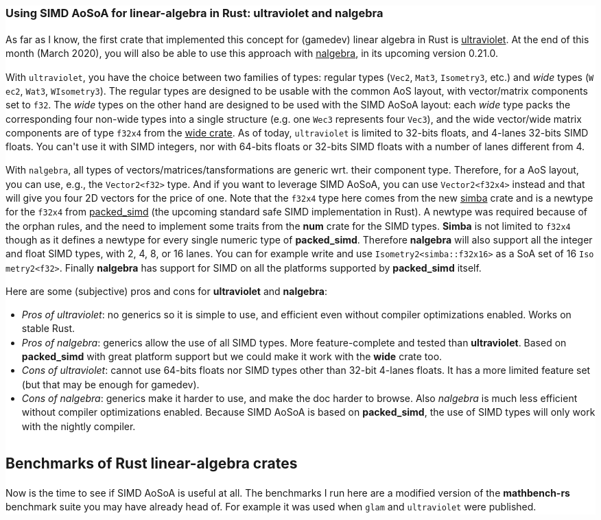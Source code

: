 ### Using SIMD AoSoA for linear-algebra in Rust: ultraviolet and nalgebra
As far as I know, the first crate that implemented this concept for (gamedev) linear algebra in Rust is [ultraviolet](https://crates.io/crates/ultraviolet).
At the end of this month (March 2020), you will also be able to use this approach with [nalgebra](https://nalgebra.org), in its upcoming version 0.21.0.

With `ultraviolet`, you have the choice between two families of types: regular types (`Vec2`, `Mat3`, `Isometry3`, etc.) and _wide_ types (`Wec2`, `Wat3`, `WIsometry3`).
The regular types are designed to be usable with the common AoS layout, with vector/matrix components set to `f32`.
The _wide_ types on the other hand are designed to be used with the SIMD AoSoA layout: each _wide_ type packs the corresponding four non-wide types into a single structure
(e.g. one `Wec3` represents four `Vec3`), and the wide vector/wide matrix components are of type `f32x4`
from the [wide crate](https://crates.io/crates/wide). As of today, `ultraviolet` is limited to 32-bits floats, and 4-lanes 32-bits SIMD floats.
You can't use it with SIMD integers, nor with 64-bits floats or 32-bits SIMD floats with a number of lanes different from 4.

With `nalgebra`, all types of vectors/matrices/tansformations are generic wrt. their component type. Therefore, for a
AoS layout, you can use, e.g., the `Vector2<f32>` type. And if you want to leverage SIMD AoSoA, you can use `Vector2<f32x4>` instead and
that will give you four 2D vectors for the price of one. Note that the `f32x4` type here comes from the new [simba](https://crates.io/crates/simba)
crate and is a newtype for the `f32x4` from [packed_simd](https://crates.io/crates/packed_simd) (the upcoming standard safe SIMD implementation in Rust).
A newtype was required because of the orphan rules, and the need to implement some traits from the __num__ crate for the SIMD types.
__Simba__ is not limited to `f32x4` though as it defines a newtype for every single numeric type of __packed_simd__. Therefore __nalgebra__
will also support all the integer and float SIMD types, with 2, 4, 8, or 16 lanes. You can for example write and use `Isometry2<simba::f32x16>` as
a SoA set of 16 `Isometry2<f32>`.
Finally __nalgebra__ has support for SIMD on all the platforms supported by __packed_simd__ itself.

Here are some (subjective) pros and cons for __ultraviolet__ and __nalgebra__:
- _Pros of ultraviolet_: no generics so it is simple to use, and efficient even without compiler optimizations enabled. Works on stable Rust.
- _Pros of nalgebra_: generics allow the use of all SIMD types. More feature-complete and tested than __ultraviolet__. Based on __packed_simd__ with great platform support
but we could make it work with the __wide__ crate too.
- _Cons of ultraviolet_: cannot use 64-bits floats nor SIMD types other than 32-bit 4-lanes floats. It has a more limited feature set (but that may be enough for gamedev).
- _Cons of nalgebra_: generics make it harder to use, and make the doc harder to browse. Also _nalgebra_ is much less efficient without compiler optimizations enabled. Because
SIMD AoSoA is based on __packed_simd__, the use of SIMD types will only work with the nightly compiler.

## Benchmarks of Rust linear-algebra crates
Now is the time to see if SIMD AoSoA is useful at all. The benchmarks I run here are a modified version of the
__mathbench-rs__ benchmark suite you may have already head of. For example it
was used when `glam` and `ultraviolet` were published.
